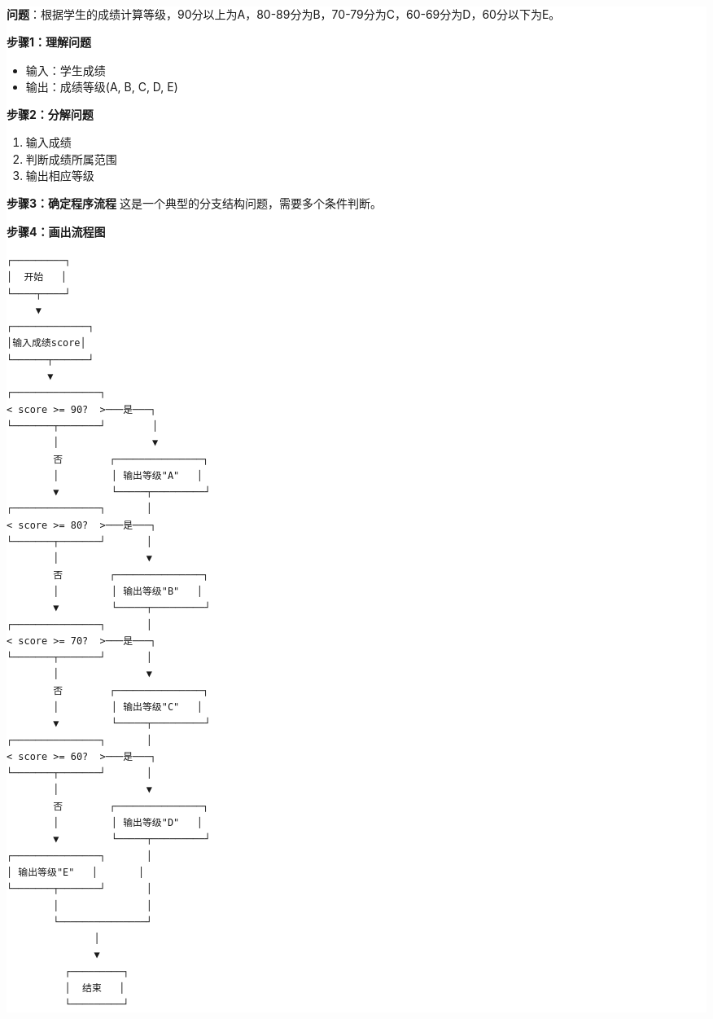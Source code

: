 **问题**：根据学生的成绩计算等级，90分以上为A，80-89分为B，70-79分为C，60-69分为D，60分以下为E。

**步骤1：理解问题**
- 输入：学生成绩
- 输出：成绩等级(A, B, C, D, E)

**步骤2：分解问题**
1. 输入成绩
2. 判断成绩所属范围
3. 输出相应等级

**步骤3：确定程序流程**
这是一个典型的分支结构问题，需要多个条件判断。

**步骤4：画出流程图**

```
┌─────────┐
│  开始   │
└────┬────┘
     ▼
┌─────────────┐
│输入成绩score│
└──────┬──────┘
       ▼
┌───────────────┐
< score >= 90?  >───是───┐
└───────┬───────┘        │
        │                ▼
        否        ┌───────────────┐
        │         │ 输出等级"A"   │
        ▼         └─────┬─────────┘
┌───────────────┐       │
< score >= 80?  >───是───┐
└───────┬───────┘       │
        │               ▼
        否        ┌───────────────┐
        │         │ 输出等级"B"   │
        ▼         └─────┬─────────┘
┌───────────────┐       │
< score >= 70?  >───是───┐
└───────┬───────┘       │
        │               ▼
        否        ┌───────────────┐
        │         │ 输出等级"C"   │
        ▼         └─────┬─────────┘
┌───────────────┐       │
< score >= 60?  >───是───┐
└───────┬───────┘       │
        │               ▼
        否        ┌───────────────┐
        │         │ 输出等级"D"   │
        ▼         └─────┬─────────┘
┌───────────────┐       │
│ 输出等级"E"   │       │
└───────┬───────┘       │
        │               │
        └───────────────┘
               │
               ▼
          ┌─────────┐
          │  结束   │
          └─────────┘
```
